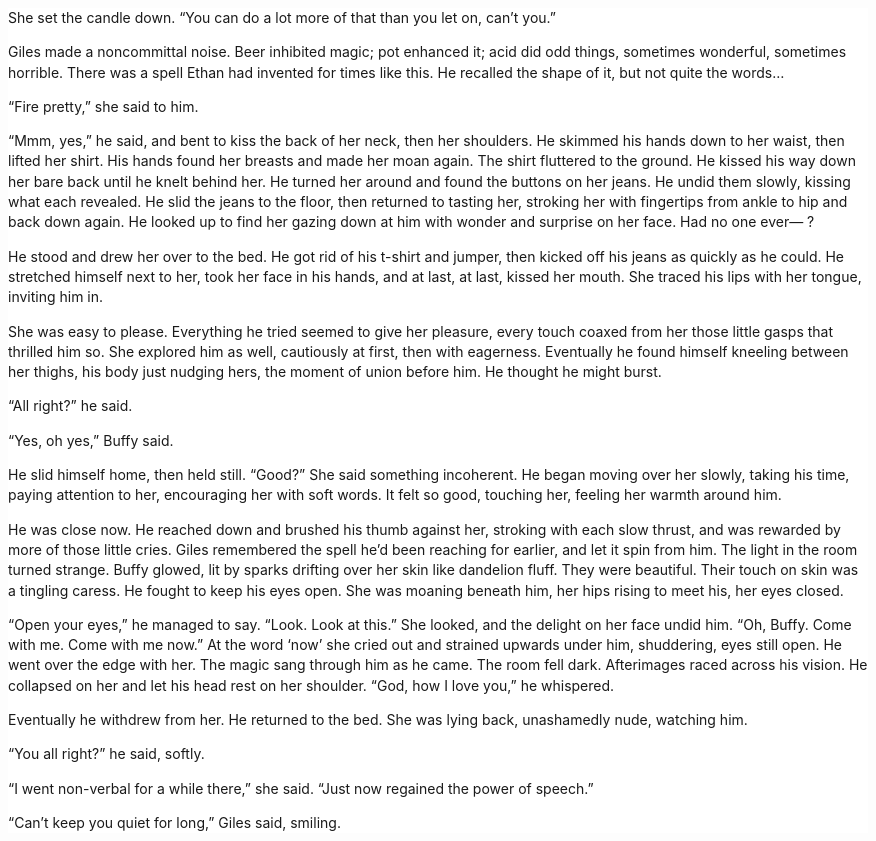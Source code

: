She set the candle down. &#8220;You can do a lot more of that than you let on, can&#8217;t you.&#8221;

Giles made a noncommittal noise. Beer inhibited magic; pot enhanced it; acid did odd things, sometimes wonderful, sometimes horrible. There was a spell Ethan had invented for times like this. He recalled the shape of it, but not quite the words&#8230;

&#8220;Fire pretty,&#8221; she said to him. 

&#8220;Mmm, yes,&#8221; he said, and bent to kiss the back of her neck, then her shoulders. He skimmed his hands down to her waist, then lifted her shirt. His hands found her breasts and made her moan again. The shirt fluttered to the ground. He kissed his way down her bare back until he knelt behind her. He turned her around and found the buttons on her jeans. He undid them slowly, kissing what each revealed. He slid the jeans to the floor, then returned to tasting her, stroking her with fingertips from ankle to hip and back down again. He looked up to find her gazing down at him with wonder and surprise on her face. Had no one ever&#8212; ?

He stood and drew her over to the bed. He got rid of his t-shirt and jumper, then kicked off his jeans as quickly as he could. He stretched himself next to her, took her face in his hands, and at last, at last, kissed her mouth. She traced his lips with her tongue, inviting him in. 

She was easy to please. Everything he tried seemed to give her pleasure, every touch coaxed from her those little gasps that thrilled him so. She explored him as well, cautiously at first, then with eagerness. Eventually he found himself kneeling between her thighs, his body just nudging hers, the moment of union before him. He thought he might burst. 

&#8220;All right?&#8221; he said. 

&#8220;Yes, oh yes,&#8221; Buffy said. 

He slid himself home, then held still. &#8220;Good?&#8221; She said something incoherent. He began moving over her slowly, taking his time, paying attention to her, encouraging her with soft words. It felt so good, touching her, feeling her warmth around him.

He was close now. He reached down and brushed his thumb against her, stroking with each slow thrust, and was rewarded by more of those little cries. Giles remembered the spell he&#8217;d been reaching for earlier, and let it spin from him. The light in the room turned strange. Buffy glowed, lit by sparks drifting over her skin like dandelion fluff. They were beautiful. Their touch on skin was a tingling caress. He fought to keep his eyes open. She was moaning beneath him, her hips rising to meet his, her eyes closed. 

&#8220;Open your eyes,&#8221; he managed to say. &#8220;Look. Look at this.&#8221; She looked, and the delight on her face undid him. &#8220;Oh, Buffy. Come with me. Come with me now.&#8221; At the word &#8216;now&#8217; she cried out and strained upwards under him, shuddering, eyes still open. He went over the edge with her. The magic sang through him as he came. The room fell dark. Afterimages raced across his vision. He collapsed on her and let his head rest on her shoulder. &#8220;God, how I love you,&#8221; he whispered.

Eventually he withdrew from her. He returned to the bed. She was lying back, unashamedly nude, watching him. 

&#8220;You all right?&#8221; he said, softly.

&#8220;I went non-verbal for a while there,&#8221; she said. &#8220;Just now regained the power of speech.&#8221;

&#8220;Can&#8217;t keep you quiet for long,&#8221; Giles said, smiling.
